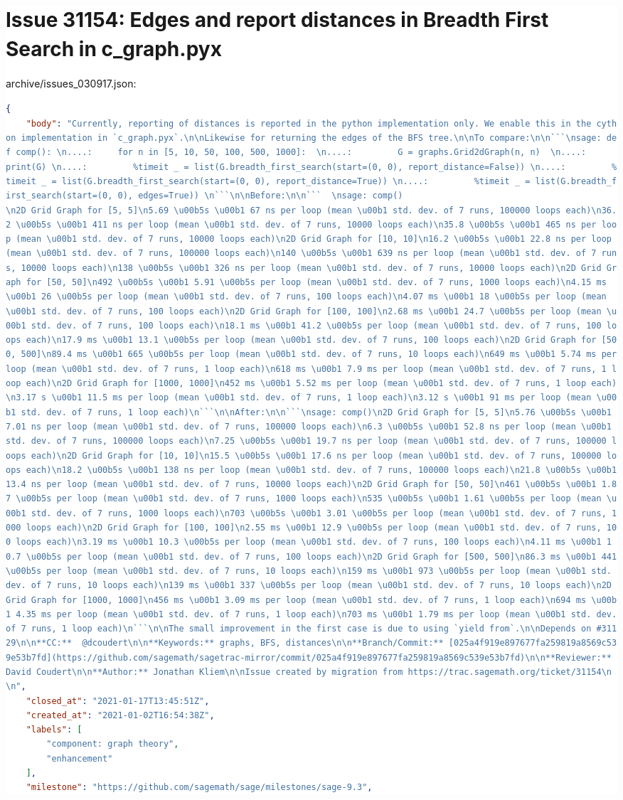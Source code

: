 # Issue 31154: Edges and report distances in Breadth First Search in c_graph.pyx

archive/issues_030917.json:
```json
{
    "body": "Currently, reporting of distances is reported in the python implementation only. We enable this in the cython implementation in `c_graph.pyx`.\n\nLikewise for returning the edges of the BFS tree.\n\nTo compare:\n\n```\nsage: def comp(): \n....:     for n in [5, 10, 50, 100, 500, 1000]:  \n....:         G = graphs.Grid2dGraph(n, n)  \n....:         print(G) \n....:         %timeit _ = list(G.breadth_first_search(start=(0, 0), report_distance=False)) \n....:         %timeit _ = list(G.breadth_first_search(start=(0, 0), report_distance=True)) \n....:         %timeit _ = list(G.breadth_first_search(start=(0, 0), edges=True)) \n```\n\nBefore:\n\n```  \nsage: comp()                                                                                                                                                                                                                                                                                                                                                               \n2D Grid Graph for [5, 5]\n5.69 \u00b5s \u00b1 67 ns per loop (mean \u00b1 std. dev. of 7 runs, 100000 loops each)\n36.2 \u00b5s \u00b1 411 ns per loop (mean \u00b1 std. dev. of 7 runs, 10000 loops each)\n35.8 \u00b5s \u00b1 465 ns per loop (mean \u00b1 std. dev. of 7 runs, 10000 loops each)\n2D Grid Graph for [10, 10]\n16.2 \u00b5s \u00b1 22.8 ns per loop (mean \u00b1 std. dev. of 7 runs, 100000 loops each)\n140 \u00b5s \u00b1 639 ns per loop (mean \u00b1 std. dev. of 7 runs, 10000 loops each)\n138 \u00b5s \u00b1 326 ns per loop (mean \u00b1 std. dev. of 7 runs, 10000 loops each)\n2D Grid Graph for [50, 50]\n492 \u00b5s \u00b1 5.91 \u00b5s per loop (mean \u00b1 std. dev. of 7 runs, 1000 loops each)\n4.15 ms \u00b1 26 \u00b5s per loop (mean \u00b1 std. dev. of 7 runs, 100 loops each)\n4.07 ms \u00b1 18 \u00b5s per loop (mean \u00b1 std. dev. of 7 runs, 100 loops each)\n2D Grid Graph for [100, 100]\n2.68 ms \u00b1 24.7 \u00b5s per loop (mean \u00b1 std. dev. of 7 runs, 100 loops each)\n18.1 ms \u00b1 41.2 \u00b5s per loop (mean \u00b1 std. dev. of 7 runs, 100 loops each)\n17.9 ms \u00b1 13.1 \u00b5s per loop (mean \u00b1 std. dev. of 7 runs, 100 loops each)\n2D Grid Graph for [500, 500]\n89.4 ms \u00b1 665 \u00b5s per loop (mean \u00b1 std. dev. of 7 runs, 10 loops each)\n649 ms \u00b1 5.74 ms per loop (mean \u00b1 std. dev. of 7 runs, 1 loop each)\n618 ms \u00b1 7.9 ms per loop (mean \u00b1 std. dev. of 7 runs, 1 loop each)\n2D Grid Graph for [1000, 1000]\n452 ms \u00b1 5.52 ms per loop (mean \u00b1 std. dev. of 7 runs, 1 loop each)\n3.17 s \u00b1 11.5 ms per loop (mean \u00b1 std. dev. of 7 runs, 1 loop each)\n3.12 s \u00b1 91 ms per loop (mean \u00b1 std. dev. of 7 runs, 1 loop each)\n```\n\nAfter:\n\n```\nsage: comp()\n2D Grid Graph for [5, 5]\n5.76 \u00b5s \u00b1 7.01 ns per loop (mean \u00b1 std. dev. of 7 runs, 100000 loops each)\n6.3 \u00b5s \u00b1 52.8 ns per loop (mean \u00b1 std. dev. of 7 runs, 100000 loops each)\n7.25 \u00b5s \u00b1 19.7 ns per loop (mean \u00b1 std. dev. of 7 runs, 100000 loops each)\n2D Grid Graph for [10, 10]\n15.5 \u00b5s \u00b1 17.6 ns per loop (mean \u00b1 std. dev. of 7 runs, 100000 loops each)\n18.2 \u00b5s \u00b1 138 ns per loop (mean \u00b1 std. dev. of 7 runs, 100000 loops each)\n21.8 \u00b5s \u00b1 13.4 ns per loop (mean \u00b1 std. dev. of 7 runs, 10000 loops each)\n2D Grid Graph for [50, 50]\n461 \u00b5s \u00b1 1.87 \u00b5s per loop (mean \u00b1 std. dev. of 7 runs, 1000 loops each)\n535 \u00b5s \u00b1 1.61 \u00b5s per loop (mean \u00b1 std. dev. of 7 runs, 1000 loops each)\n703 \u00b5s \u00b1 3.01 \u00b5s per loop (mean \u00b1 std. dev. of 7 runs, 1000 loops each)\n2D Grid Graph for [100, 100]\n2.55 ms \u00b1 12.9 \u00b5s per loop (mean \u00b1 std. dev. of 7 runs, 100 loops each)\n3.19 ms \u00b1 10.3 \u00b5s per loop (mean \u00b1 std. dev. of 7 runs, 100 loops each)\n4.11 ms \u00b1 10.7 \u00b5s per loop (mean \u00b1 std. dev. of 7 runs, 100 loops each)\n2D Grid Graph for [500, 500]\n86.3 ms \u00b1 441 \u00b5s per loop (mean \u00b1 std. dev. of 7 runs, 10 loops each)\n159 ms \u00b1 973 \u00b5s per loop (mean \u00b1 std. dev. of 7 runs, 10 loops each)\n139 ms \u00b1 337 \u00b5s per loop (mean \u00b1 std. dev. of 7 runs, 10 loops each)\n2D Grid Graph for [1000, 1000]\n456 ms \u00b1 3.09 ms per loop (mean \u00b1 std. dev. of 7 runs, 1 loop each)\n694 ms \u00b1 4.35 ms per loop (mean \u00b1 std. dev. of 7 runs, 1 loop each)\n703 ms \u00b1 1.79 ms per loop (mean \u00b1 std. dev. of 7 runs, 1 loop each)\n```\n\nThe small improvement in the first case is due to using `yield from`.\n\nDepends on #31129\n\n**CC:**  @dcoudert\n\n**Keywords:** graphs, BFS, distances\n\n**Branch/Commit:** [025a4f919e897677fa259819a8569c539e53b7fd](https://github.com/sagemath/sagetrac-mirror/commit/025a4f919e897677fa259819a8569c539e53b7fd)\n\n**Reviewer:** David Coudert\n\n**Author:** Jonathan Kliem\n\nIssue created by migration from https://trac.sagemath.org/ticket/31154\n\n",
    "closed_at": "2021-01-17T13:45:51Z",
    "created_at": "2021-01-02T16:54:38Z",
    "labels": [
        "component: graph theory",
        "enhancement"
    ],
    "milestone": "https://github.com/sagemath/sage/milestones/sage-9.3",
```